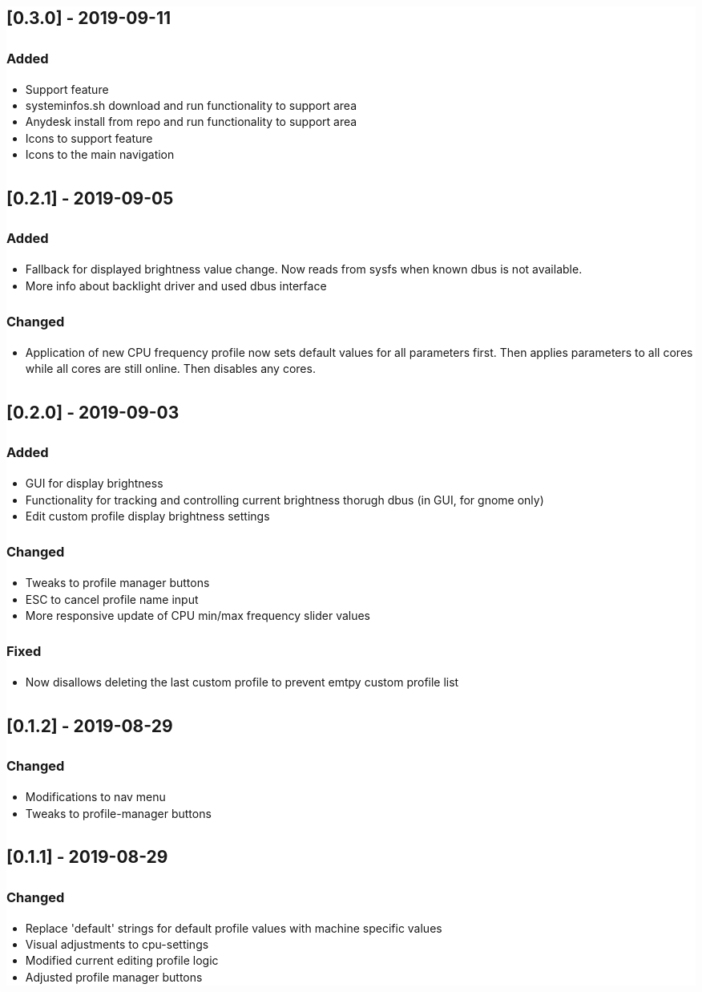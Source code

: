 ## [0.3.0] - 2019-09-11
### Added
- Support feature
- systeminfos.sh download and run functionality to support area
- Anydesk install from repo and run functionality to support area
- Icons to support feature
- Icons to the main navigation

## [0.2.1] - 2019-09-05
### Added
- Fallback for displayed brightness value change. Now reads from sysfs when known dbus is not available.
- More info about backlight driver and used dbus interface

### Changed
- Application of new CPU frequency profile now sets default values for all parameters first. Then applies parameters to all cores while all cores are still online. Then disables any cores.

## [0.2.0] - 2019-09-03
### Added
- GUI for display brightness
- Functionality for tracking and controlling current brightness thorugh dbus (in GUI, for gnome only)
- Edit custom profile display brightness settings

### Changed
- Tweaks to profile manager buttons
- ESC to cancel profile name input
- More responsive update of CPU min/max frequency slider values

### Fixed
- Now disallows deleting the last custom profile to prevent emtpy custom profile list

## [0.1.2] - 2019-08-29
### Changed
- Modifications to nav menu
- Tweaks to profile-manager buttons

## [0.1.1] - 2019-08-29
### Changed
- Replace 'default' strings for default profile values with machine specific values
- Visual adjustments to cpu-settings
- Modified current editing profile logic
- Adjusted profile manager buttons
